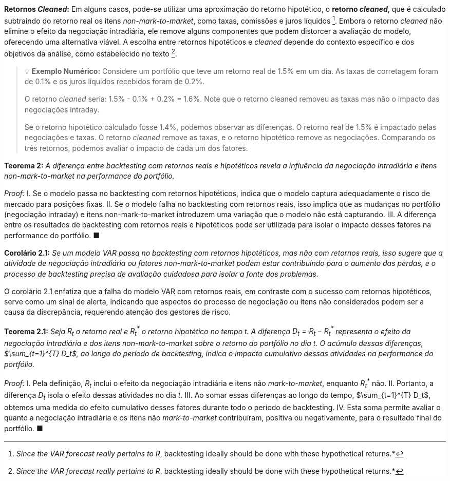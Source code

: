 **Retornos *Cleaned*:** Em alguns casos, pode-se utilizar uma aproximação do retorno hipotético, o **retorno *cleaned***, que é calculado subtraindo do retorno real os itens *non-mark-to-market*, como taxas, comissões e juros líquidos [^4]. Embora o retorno *cleaned* não elimine o efeito da negociação intradiária, ele remove alguns componentes que podem distorcer a avaliação do modelo, oferecendo uma alternativa viável. A escolha entre retornos hipotéticos e *cleaned* depende do contexto específico e dos objetivos da análise, como estabelecido no texto [^4].

> 💡 **Exemplo Numérico:** Considere um portfólio que teve um retorno real de 1.5% em um dia. As taxas de corretagem foram de 0.1% e os juros líquidos recebidos foram de 0.2%.
>
> O retorno *cleaned* seria: 1.5% - 0.1% + 0.2% = 1.6%. Note que o retorno cleaned removeu as taxas mas não o impacto das negociações intraday.
>
> Se o retorno hipotético calculado fosse 1.4%, podemos observar as diferenças. O retorno real de 1.5% é impactado pelas negociações e taxas. O retorno *cleaned* remove as taxas, e o retorno hipotético remove as negociações. Comparando os três retornos, podemos avaliar o impacto de cada um dos fatores.

**Teorema 2:** *A diferença entre backtesting com retornos reais e hipotéticos revela a influência da negociação intradiária e itens non-mark-to-market na performance do portfólio.*

*Proof:*
I. Se o modelo passa no backtesting com retornos hipotéticos, indica que o modelo captura adequadamente o risco de mercado para posições fixas.
II. Se o modelo falha no backtesting com retornos reais, isso implica que as mudanças no portfólio (negociação intraday) e itens non-mark-to-market introduzem uma variação que o modelo não está capturando.
III. A diferença entre os resultados de backtesting com retornos reais e hipotéticos pode ser utilizada para isolar o impacto desses fatores na performance do portfólio. ■

**Corolário 2.1:** *Se um modelo VAR passa no backtesting com retornos hipotéticos, mas não com retornos reais, isso sugere que a atividade de negociação intradiária ou fatores non-mark-to-market podem estar contribuindo para o aumento das perdas, e o processo de backtesting precisa de avaliação cuidadosa para isolar a fonte dos problemas.*

O corolário 2.1 enfatiza que a falha do modelo VAR com retornos reais, em contraste com o sucesso com retornos hipotéticos, serve como um sinal de alerta, indicando que aspectos do processo de negociação ou itens não considerados podem ser a causa da discrepância, requerendo atenção dos gestores de risco.

**Teorema 2.1:** *Seja $R_t$ o retorno real e $R^*_t$ o retorno hipotético no tempo $t$. A diferença $D_t = R_t - R^*_t$ representa o efeito da negociação intradiária e dos itens non-mark-to-market sobre o retorno do portfólio no dia $t$. O acúmulo dessas diferenças, $\sum_{t=1}^{T} D_t$, ao longo do período de backtesting, indica o impacto cumulativo dessas atividades na performance do portfólio.*

*Proof:*
I. Pela definição, $R_t$ inclui o efeito da negociação intradiária e itens não *mark-to-market*, enquanto $R^*_t$ não.
II. Portanto, a diferença $D_t$ isola o efeito dessas atividades no dia $t$.
III. Ao somar essas diferenças ao longo do tempo, $\sum_{t=1}^{T} D_t$, obtemos uma medida do efeito cumulativo desses fatores durante todo o período de backtesting.
IV. Esta soma permite avaliar o quanto a negociação intradiária e os itens não *mark-to-market* contribuíram, positiva ou negativamente, para o resultado final do portfólio.  ■


[^1]: *This chapter turns to backtesting techniques for verifying the accuracy of VAR models. Backtesting is a formal statistical framework that consists of verifying that actual losses are in line with projected losses.*
[^2]: *When the model is perfectly calibrated, the number of observations falling outside VAR should be in line with the confidence level.*
[^3]: *For verification to be meaningful, the risk manager should track both the actual portfolio return R, and the hypothetical return R* that most closely matches the VAR forecast.*
[^4]: *Since the VAR forecast really pertains to R*, backtesting ideally should be done with these hypothetical returns.*